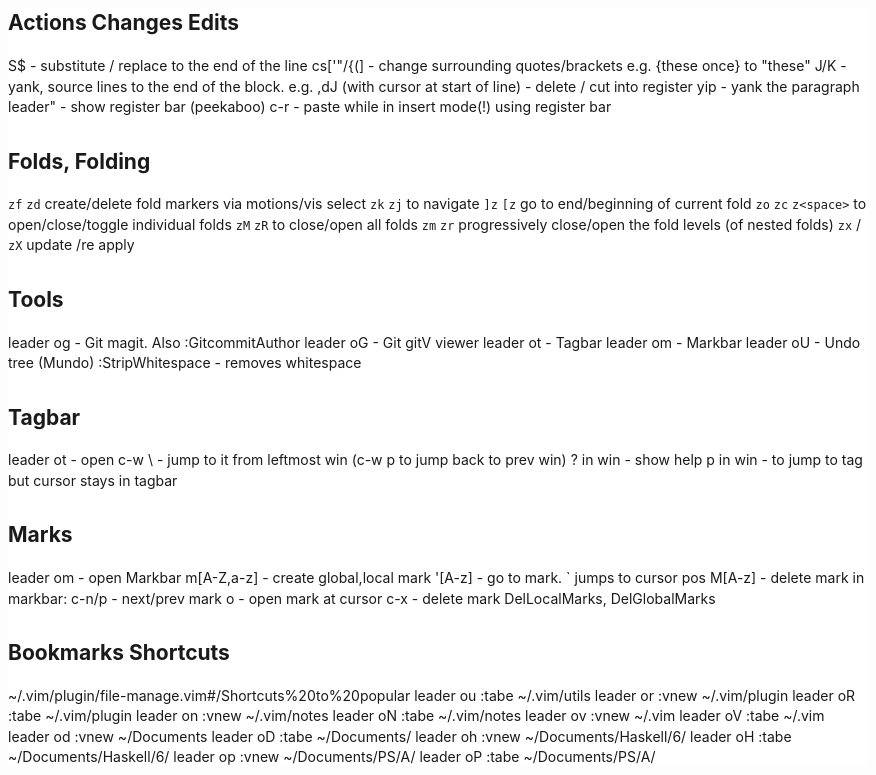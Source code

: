 
## Actions Changes Edits
S$          - substitute / replace to the end of the line
cs['"/{(]   - change surrounding quotes/brackets e.g. {these once} to "these"
<op>J/K     - yank, source lines to the end of the block. e.g.
,dJ (with cursor at start of line) - delete / cut into register
yip         - yank the paragraph
leader"     - show register bar (peekaboo)
c-r         - paste while in insert mode(!) using register bar

## Folds, Folding
`zf` `zd` create/delete fold markers via motions/vis select
`zk` `zj` to navigate
`]z` `[z` go to end/beginning of current fold
`zo` `zc` `z<space>` to open/close/toggle individual folds
`zM`  `zR` to close/open all folds
`zm`  `zr` progressively close/open the fold levels (of nested folds)
`zx` / `zX` update /re apply

## Tools
leader og   - Git magit. Also :GitcommitAuthor
leader oG   - Git gitV viewer
leader ot   - Tagbar
leader om   - Markbar
leader oU   - Undo tree (Mundo)
:StripWhitespace - removes whitespace

## Tagbar
leader ot   - open
c-w \       - jump to it from leftmost win (c-w p to jump back to prev win)
? in win    - show help
p in win    - to jump to tag but cursor stays in tagbar

## Marks
leader om   - open Markbar
m[A-Z,a-z]  - create global,local mark
'[A-z]      - go to mark. \` jumps to cursor pos
M[A-z]      - delete mark
in markbar:
c-n/p       - next/prev mark
o           - open mark at cursor
c-x         - delete mark
DelLocalMarks, DelGlobalMarks

## Bookmarks Shortcuts
~/.vim/plugin/file-manage.vim#/Shortcuts%20to%20popular
leader ou :tabe ~/.vim/utils
leader or :vnew ~/.vim/plugin
leader oR :tabe ~/.vim/plugin
leader on :vnew ~/.vim/notes
leader oN :tabe ~/.vim/notes
leader ov :vnew ~/.vim
leader oV :tabe ~/.vim
leader od :vnew ~/Documents
leader oD :tabe ~/Documents/
leader oh :vnew ~/Documents/Haskell/6/
leader oH :tabe ~/Documents/Haskell/6/
leader op :vnew ~/Documents/PS/A/
leader oP :tabe ~/Documents/PS/A/
